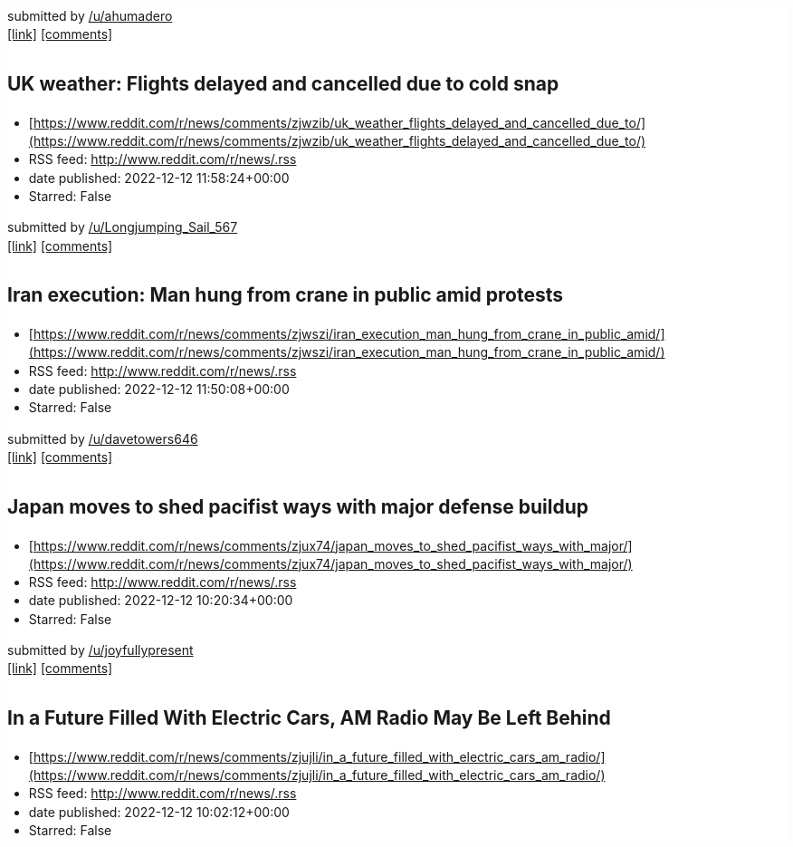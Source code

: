 &#32; submitted by &#32; <a href="https://www.reddit.com/user/ahumadero"> /u/ahumadero </a> <br /> <span><a href="https://www.abc.net.au/news/2022-12-12/qld-police-emergency-declaration-wieambilla-unfolding-incident/101763662">[link]</a></span> &#32; <span><a href="https://www.reddit.com/r/news/comments/zjy9s1/two_police_officers_member_of_public_shot_dead_at/">[comments]</a></span>

## UK weather: Flights delayed and cancelled due to cold snap
 - [https://www.reddit.com/r/news/comments/zjwzib/uk_weather_flights_delayed_and_cancelled_due_to/](https://www.reddit.com/r/news/comments/zjwzib/uk_weather_flights_delayed_and_cancelled_due_to/)
 - RSS feed: http://www.reddit.com/r/news/.rss
 - date published: 2022-12-12 11:58:24+00:00
 - Starred: False

&#32; submitted by &#32; <a href="https://www.reddit.com/user/Longjumping_Sail_567"> /u/Longjumping_Sail_567 </a> <br /> <span><a href="https://www.bbc.com/news/business-63938958">[link]</a></span> &#32; <span><a href="https://www.reddit.com/r/news/comments/zjwzib/uk_weather_flights_delayed_and_cancelled_due_to/">[comments]</a></span>

## Iran execution: Man hung from crane in public amid protests
 - [https://www.reddit.com/r/news/comments/zjwszi/iran_execution_man_hung_from_crane_in_public_amid/](https://www.reddit.com/r/news/comments/zjwszi/iran_execution_man_hung_from_crane_in_public_amid/)
 - RSS feed: http://www.reddit.com/r/news/.rss
 - date published: 2022-12-12 11:50:08+00:00
 - Starred: False

&#32; submitted by &#32; <a href="https://www.reddit.com/user/davetowers646"> /u/davetowers646 </a> <br /> <span><a href="https://apnews.com/article/iran-crime-government-and-politics-da53071412f8c3da9cd51945b7870780?utm_source=homepage&amp;utm_medium=TopNews&amp;utm_campaign=position_02">[link]</a></span> &#32; <span><a href="https://www.reddit.com/r/news/comments/zjwszi/iran_execution_man_hung_from_crane_in_public_amid/">[comments]</a></span>

## Japan moves to shed pacifist ways with major defense buildup
 - [https://www.reddit.com/r/news/comments/zjux74/japan_moves_to_shed_pacifist_ways_with_major/](https://www.reddit.com/r/news/comments/zjux74/japan_moves_to_shed_pacifist_ways_with_major/)
 - RSS feed: http://www.reddit.com/r/news/.rss
 - date published: 2022-12-12 10:20:34+00:00
 - Starred: False

&#32; submitted by &#32; <a href="https://www.reddit.com/user/joyfullypresent"> /u/joyfullypresent </a> <br /> <span><a href="https://www.washingtonpost.com/world/2022/12/12/japan-tomahawk-missiles-ukraine-war/">[link]</a></span> &#32; <span><a href="https://www.reddit.com/r/news/comments/zjux74/japan_moves_to_shed_pacifist_ways_with_major/">[comments]</a></span>

## In a Future Filled With Electric Cars, AM Radio May Be Left Behind
 - [https://www.reddit.com/r/news/comments/zjujli/in_a_future_filled_with_electric_cars_am_radio/](https://www.reddit.com/r/news/comments/zjujli/in_a_future_filled_with_electric_cars_am_radio/)
 - RSS feed: http://www.reddit.com/r/news/.rss
 - date published: 2022-12-12 10:02:12+00:00
 - Starred: False
